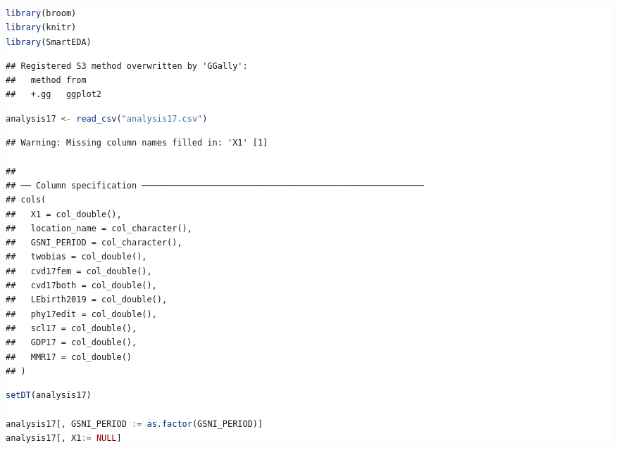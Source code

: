 
``` r
library(broom)
library(knitr)
library(SmartEDA)
```

    ## Registered S3 method overwritten by 'GGally':
    ##   method from   
    ##   +.gg   ggplot2

``` r
analysis17 <- read_csv("analysis17.csv")
```

    ## Warning: Missing column names filled in: 'X1' [1]

    ## 
    ## ── Column specification ────────────────────────────────────────────────────────
    ## cols(
    ##   X1 = col_double(),
    ##   location_name = col_character(),
    ##   GSNI_PERIOD = col_character(),
    ##   twobias = col_double(),
    ##   cvd17fem = col_double(),
    ##   cvd17both = col_double(),
    ##   LEbirth2019 = col_double(),
    ##   phy17edit = col_double(),
    ##   scl17 = col_double(),
    ##   GDP17 = col_double(),
    ##   MMR17 = col_double()
    ## )

``` r
setDT(analysis17)

analysis17[, GSNI_PERIOD := as.factor(GSNI_PERIOD)]
analysis17[, X1:= NULL]
```
